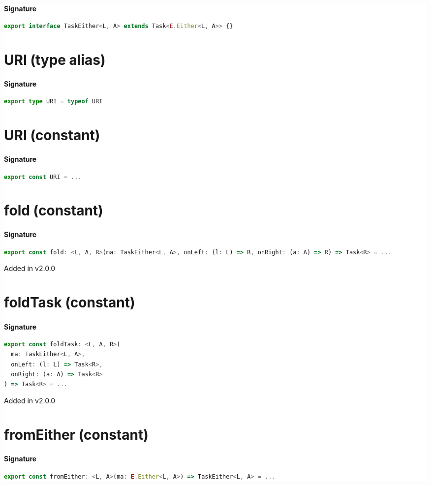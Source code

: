 **Signature**

```ts
export interface TaskEither<L, A> extends Task<E.Either<L, A>> {}
```

# URI (type alias)

**Signature**

```ts
export type URI = typeof URI
```

# URI (constant)

**Signature**

```ts
export const URI = ...
```

# fold (constant)

**Signature**

```ts
export const fold: <L, A, R>(ma: TaskEither<L, A>, onLeft: (l: L) => R, onRight: (a: A) => R) => Task<R> = ...
```

Added in v2.0.0

# foldTask (constant)

**Signature**

```ts
export const foldTask: <L, A, R>(
  ma: TaskEither<L, A>,
  onLeft: (l: L) => Task<R>,
  onRight: (a: A) => Task<R>
) => Task<R> = ...
```

Added in v2.0.0

# fromEither (constant)

**Signature**

```ts
export const fromEither: <L, A>(ma: E.Either<L, A>) => TaskEither<L, A> = ...
```

